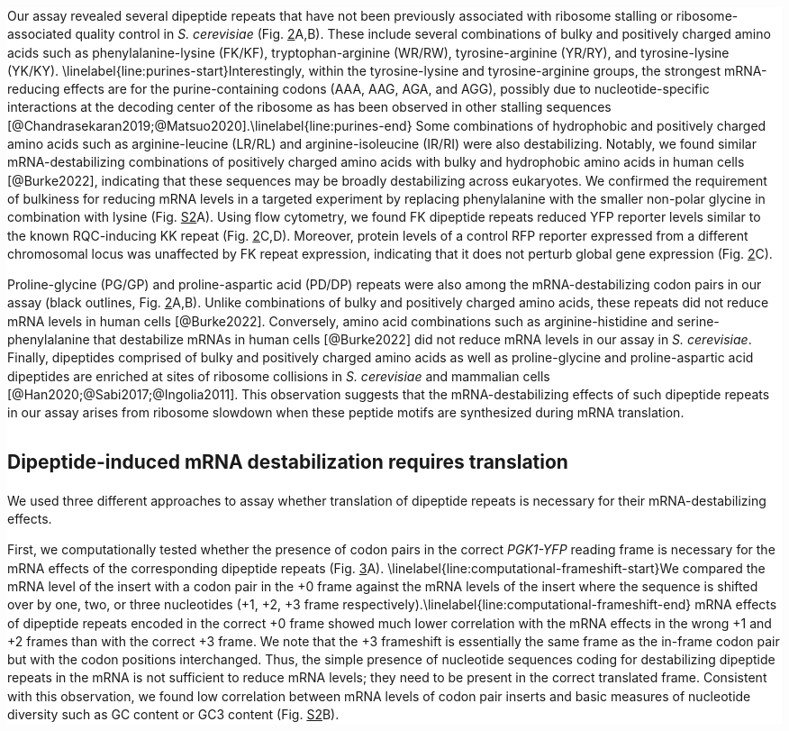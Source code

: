Our assay revealed several dipeptide repeats that have not been previously associated with ribosome stalling or ribosome-associated quality control in *S. cerevisiae* (Fig. [2](#figure-2)A,B).
These include several combinations of bulky and positively charged amino acids such as phenylalanine-lysine (FK/KF), tryptophan-arginine (WR/RW), tyrosine-arginine (YR/RY), and tyrosine-lysine (YK/KY).
\linelabel{line:purines-start}Interestingly, within the tyrosine-lysine and tyrosine-arginine groups, the strongest mRNA-reducing effects are for the purine-containing codons (AAA, AAG, AGA, and AGG), possibly due to nucleotide-specific interactions at the decoding center of the ribosome as has been observed in other stalling sequences [@Chandrasekaran2019;@Matsuo2020].\linelabel{line:purines-end}
Some combinations of hydrophobic and positively charged amino acids such as arginine-leucine (LR/RL) and arginine-isoleucine (IR/RI) were also destabilizing.
Notably, we found similar mRNA-destabilizing combinations of positively charged amino acids with bulky and hydrophobic amino acids in human cells [@Burke2022], indicating that these sequences may be broadly destabilizing across eukaryotes.
We confirmed the requirement of bulkiness for reducing mRNA levels in a targeted experiment by replacing phenylalanine with the smaller non-polar glycine in combination with lysine (Fig. [S2](#figure-s2)A).
Using flow cytometry, we found FK dipeptide repeats reduced YFP reporter levels similar to the known RQC-inducing KK repeat (Fig. [2](#figure-2)C,D).
Moreover, protein levels of a control RFP reporter expressed from a different chromosomal locus was unaffected by FK repeat expression, indicating that it does not perturb global gene expression (Fig. [2](#figure-2)C).

Proline-glycine (PG/GP) and proline-aspartic acid (PD/DP) repeats were also among the mRNA-destabilizing codon pairs in our assay (black outlines, Fig. [2](#figure-2)A,B). 
Unlike combinations of bulky and positively charged amino acids, these repeats did not reduce mRNA levels in human cells [@Burke2022].
Conversely, amino acid combinations such as arginine-histidine and serine-phenylalanine that destabilize mRNAs in human cells [@Burke2022] did not reduce mRNA levels in our assay in *S. cerevisiae*.
Finally, dipeptides comprised of bulky and positively charged amino acids as well as proline-glycine and proline-aspartic acid dipeptides are enriched at sites of ribosome collisions in *S. cerevisiae* and mammalian cells [@Han2020;@Sabi2017;@Ingolia2011].
This observation suggests that the mRNA-destabilizing effects of such dipeptide repeats in our assay arises from ribosome slowdown when these peptide motifs are synthesized during mRNA translation.

## Dipeptide-induced mRNA destabilization requires translation

We used three different approaches to assay whether translation of dipeptide repeats is necessary for their mRNA-destabilizing effects.

First, we computationally tested whether the presence of codon pairs in the correct *PGK1-YFP* reading frame is necessary for the mRNA effects of the corresponding dipeptide repeats (Fig. [3](#figure-3)A).
\linelabel{line:computational-frameshift-start}We compared the mRNA level of the insert with a codon pair in the +0 frame against the mRNA levels of the insert where the sequence is shifted over by one, two, or three nucleotides (+1, +2, +3 frame respectively).\linelabel{line:computational-frameshift-end}
mRNA effects of dipeptide repeats encoded in the correct +0 frame showed much lower correlation with the mRNA effects in the wrong +1 and +2 frames than with the correct +3 frame.
We note that the +3 frameshift is essentially the same frame as the in-frame codon pair but with the codon positions interchanged.
Thus, the simple presence of nucleotide sequences coding for destabilizing dipeptide repeats in the mRNA is not sufficient to reduce mRNA levels; they need to be present in the correct translated frame.
Consistent with this observation, we found low correlation between mRNA levels of codon pair inserts and basic measures of nucleotide diversity such as GC content or GC3 content (Fig. [S2](#figure-s2)B).

